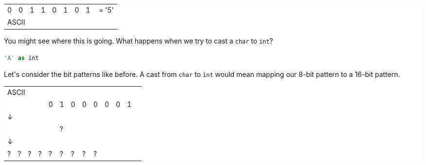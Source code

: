 <table class="cells mb-2">
<tbody>
    <tr>
        <td>0</td>
        <td>0</td>
        <td>1</td>
        <td>1</td>
        <td>0</td>
        <td>1</td>
        <td>0</td>
        <td>1</td>
        <td class="blank">&nbsp;= '5'</td>
    </tr>
    <tr class="caption">
        <td colspan="8" class="caption">ASCII</td>
    </tr>
</tbody>
</table>

You might see where this is going. What happens when we try to cast a `char` to `int`?

```rust
'A' as int
```

Let's consider the bit patterns like before. A cast from `char` to `int` would mean mapping our 8-bit pattern to a 16-bit pattern.

<table class="cells">
<tbody>
    <tr class="caption">
        <td colspan="16" class="caption">ASCII</td>
    </tr>
    <tr>
        <td colspan="4" class="blank"></td>
        <td>0</td>
        <td>1</td>
        <td>0</td>
        <td>0</td>
        <td>0</td>
        <td>0</td>
        <td>0</td>
        <td>1</td>
        <td colspan="4" class="blank"></td>
    </tr>
    <tr class="blank">
        <td colspan="16">↓</td>
    </tr>
    <tr class="conv">
        <td colspan="5" class="blank"></td>
        <td colspan="6">?</td>
        <td colspan="5" class="blank"></td>
    </tr>
    <tr class="blank">
        <td colspan="16">↓</td>
    </tr>
    <tr>
        <td>?</td>
        <td>?</td>
        <td>?</td>
        <td>?</td>
        <td>?</td>
        <td>?</td>
        <td>?</td>
        <td>?</td>
        <td>?</td>